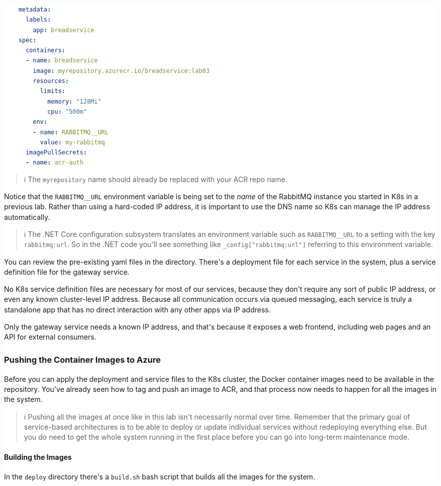 ```yaml
    metadata:
      labels:
        app: breadservice
    spec:
      containers:
      - name: breadservice
        image: myrepository.azurecr.io/breadservice:lab03
        resources:
          limits:
            memory: "128Mi"
            cpu: "500m"
        env:
        - name: RABBITMQ__URL
          value: my-rabbitmq
      imagePullSecrets:
      - name: acr-auth
```

> ℹ The `myrepository` name should already be replaced with your ACR repo name.

Notice that the `RABBITMQ__URL` environment variable is being set to the _name_ of the RabbitMQ instance you started in K8s in a previous lab. Rather than using a hard-coded IP address, it is important to use the DNS name so K8s can manage the IP address automatically.

> ℹ The .NET Core configuration subsystem translates an environment variable such as `RABBITMQ__URL` to a setting with the key `rabbitmq:url`. So in the .NET code you'll see something like `_config["rabbitmq:url"]` referring to this environment variable.

You can review the pre-existing yaml files in the directory. There's a deployment file for each service in the system, plus a service definition file for the gateway service.

No K8s service definition files are necessary for most of our services, because they don't require any sort of public IP address, or even any known cluster-level IP address. Because all communication occurs via queued messaging, each service is truly a standalone app that has no direct interaction with any other apps via IP address.

Only the gateway service needs a known IP address, and that's because it exposes a web frontend, including web pages and an API for external consumers.

### Pushing the Container Images to Azure

Before you can apply the deployment and service files to the K8s cluster, the Docker container images need to be available in the repository. You've already seen how to tag and push an image to ACR, and that process now needs to happen for all the images in the system.

> ℹ Pushing all the images at once like in this lab isn't necessarily normal over time. Remember that the primary goal of service-based architectures is to be able to deploy or update individual services without redeploying everything else. But you do need to get the whole system running in the first place before you can go into long-term maintenance mode.

#### Building the Images

In the `deploy` directory there's a `build.sh` bash script that builds all the images for the system.
